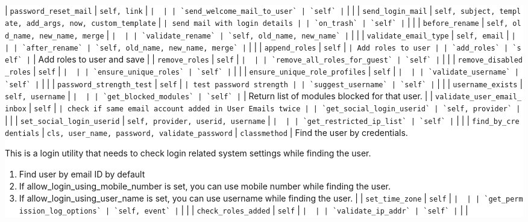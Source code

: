 | `password_reset_mail` | `self, link` | `` |  |
| `send_welcome_mail_to_user` | `self` | `` |  |
| `send_login_mail` | `self, subject, template, add_args, now, custom_template` | `` | send mail with login details |
| `on_trash` | `self` | `` |  |
| `before_rename` | `self, old_name, new_name, merge` | `` |  |
| `validate_rename` | `self, old_name, new_name` | `` |  |
| `validate_email_type` | `self, email` | `` |  |
| `after_rename` | `self, old_name, new_name, merge` | `` |  |
| `append_roles` | `self` | `` | Add roles to user |
| `add_roles` | `self` | `` | Add roles to user and save |
| `remove_roles` | `self` | `` |  |
| `remove_all_roles_for_guest` | `self` | `` |  |
| `remove_disabled_roles` | `self` | `` |  |
| `ensure_unique_roles` | `self` | `` |  |
| `ensure_unique_role_profiles` | `self` | `` |  |
| `validate_username` | `self` | `` |  |
| `password_strength_test` | `self` | `` | test password strength |
| `suggest_username` | `self` | `` |  |
| `username_exists` | `self, username` | `` |  |
| `get_blocked_modules` | `self` | `` | Return list of modules blocked for that user. |
| `validate_user_email_inbox` | `self` | `` | check if same email account added in User Emails twice |
| `get_social_login_userid` | `self, provider` | `` |  |
| `set_social_login_userid` | `self, provider, userid, username` | `` |  |
| `get_restricted_ip_list` | `self` | `` |  |
| `find_by_credentials` | `cls, user_name, password, validate_password` | `classmethod` | Find the user by credentials.

This is a login utility that needs to check login related system settings while finding the user.
1. Find user by email ID by default
2. If allow_login_using_mobile_number is set, you can use mobile number while finding the user.
3. If allow_login_using_user_name is set, you can use username while finding the user. |
| `set_time_zone` | `self` | `` |  |
| `get_permission_log_options` | `self, event` | `` |  |
| `check_roles_added` | `self` | `` |  |
| `validate_ip_addr` | `self` | `` |  |
